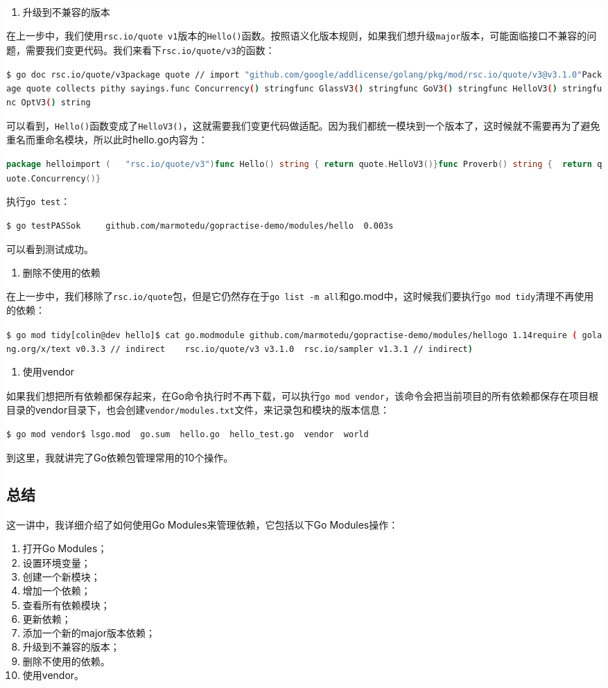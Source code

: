 1. 升级到不兼容的版本

在上一步中，我们使用`rsc.io/quote v1`版本的`Hello()`函数。按照语义化版本规则，如果我们想升级`major`版本，可能面临接口不兼容的问题，需要我们变更代码。我们来看下`rsc.io/quote/v3`的函数：

```bash
$ go doc rsc.io/quote/v3package quote // import "github.com/google/addlicense/golang/pkg/mod/rsc.io/quote/v3@v3.1.0"Package quote collects pithy sayings.func Concurrency() stringfunc GlassV3() stringfunc GoV3() stringfunc HelloV3() stringfunc OptV3() string
```

可以看到，`Hello()`函数变成了`HelloV3()`，这就需要我们变更代码做适配。因为我们都统一模块到一个版本了，这时候就不需要再为了避免重名而重命名模块，所以此时hello.go内容为：

```go
package helloimport (	"rsc.io/quote/v3")func Hello() string {	return quote.HelloV3()}func Proverb() string {	return quote.Concurrency()}
```

执行`go test`：

```bash
$ go testPASSok  	github.com/marmotedu/gopractise-demo/modules/hello	0.003s
```

可以看到测试成功。

1. 删除不使用的依赖

在上一步中，我们移除了`rsc.io/quote`包，但是它仍然存在于`go list -m all`和go.mod中，这时候我们要执行`go mod tidy`清理不再使用的依赖：

```bash
$ go mod tidy[colin@dev hello]$ cat go.modmodule github.com/marmotedu/gopractise-demo/modules/hellogo 1.14require (	golang.org/x/text v0.3.3 // indirect	rsc.io/quote/v3 v3.1.0	rsc.io/sampler v1.3.1 // indirect)
```

1. 使用vendor

如果我们想把所有依赖都保存起来，在Go命令执行时不再下载，可以执行`go mod vendor`，该命令会把当前项目的所有依赖都保存在项目根目录的vendor目录下，也会创建`vendor/modules.txt`文件，来记录包和模块的版本信息：

```bash
$ go mod vendor$ lsgo.mod  go.sum  hello.go  hello_test.go  vendor  world
```

到这里，我就讲完了Go依赖包管理常用的10个操作。

## 总结

这一讲中，我详细介绍了如何使用Go Modules来管理依赖，它包括以下Go Modules操作：

1. 打开Go Modules；
2. 设置环境变量；
3. 创建一个新模块；
4. 增加一个依赖；
5. 查看所有依赖模块；
6. 更新依赖；
7. 添加一个新的major版本依赖；
8. 升级到不兼容的版本；
9. 删除不使用的依赖。
10. 使用vendor。
